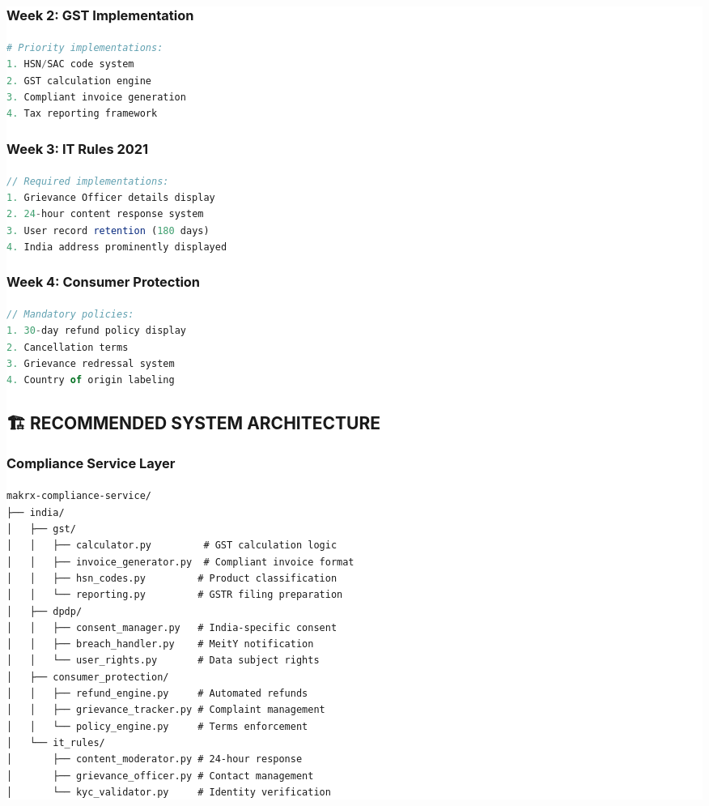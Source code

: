 ### Week 2: GST Implementation
```python
# Priority implementations:
1. HSN/SAC code system
2. GST calculation engine
3. Compliant invoice generation
4. Tax reporting framework
```

### Week 3: IT Rules 2021 
```typescript
// Required implementations:
1. Grievance Officer details display
2. 24-hour content response system
3. User record retention (180 days)
4. India address prominently displayed
```

### Week 4: Consumer Protection
```typescript
// Mandatory policies:
1. 30-day refund policy display
2. Cancellation terms
3. Grievance redressal system
4. Country of origin labeling
```

## 🏗️ RECOMMENDED SYSTEM ARCHITECTURE

### Compliance Service Layer
```
makrx-compliance-service/
├── india/
│   ├── gst/
│   │   ├── calculator.py         # GST calculation logic
│   │   ├── invoice_generator.py  # Compliant invoice format
│   │   ├── hsn_codes.py         # Product classification
│   │   └── reporting.py         # GSTR filing preparation
│   ├── dpdp/
│   │   ├── consent_manager.py   # India-specific consent
│   │   ├── breach_handler.py    # MeitY notification
│   │   └── user_rights.py       # Data subject rights
│   ├── consumer_protection/
│   │   ├── refund_engine.py     # Automated refunds
│   │   ├── grievance_tracker.py # Complaint management
│   │   └── policy_engine.py     # Terms enforcement
│   └── it_rules/
│       ├── content_moderator.py # 24-hour response
│       ├── grievance_officer.py # Contact management
│       └── kyc_validator.py     # Identity verification
```
